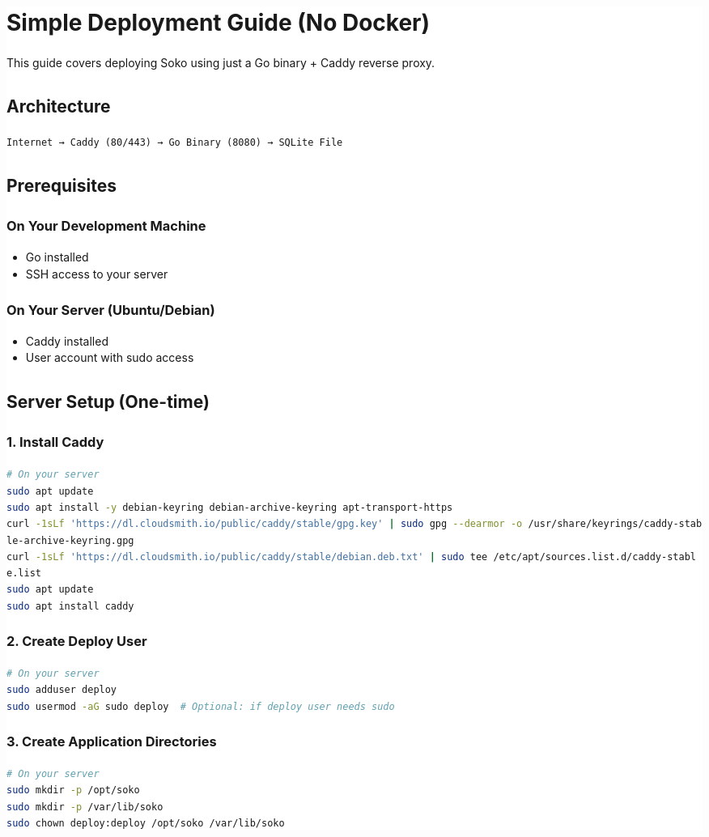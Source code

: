 # Simple Deployment Guide (No Docker)

This guide covers deploying Soko using just a Go binary + Caddy reverse proxy.

## Architecture
```
Internet → Caddy (80/443) → Go Binary (8080) → SQLite File
```

## Prerequisites

### On Your Development Machine
- Go installed
- SSH access to your server

### On Your Server (Ubuntu/Debian)
- Caddy installed
- User account with sudo access

## Server Setup (One-time)

### 1. Install Caddy
```bash
# On your server
sudo apt update
sudo apt install -y debian-keyring debian-archive-keyring apt-transport-https
curl -1sLf 'https://dl.cloudsmith.io/public/caddy/stable/gpg.key' | sudo gpg --dearmor -o /usr/share/keyrings/caddy-stable-archive-keyring.gpg
curl -1sLf 'https://dl.cloudsmith.io/public/caddy/stable/debian.deb.txt' | sudo tee /etc/apt/sources.list.d/caddy-stable.list
sudo apt update
sudo apt install caddy
```

### 2. Create Deploy User
```bash
# On your server
sudo adduser deploy
sudo usermod -aG sudo deploy  # Optional: if deploy user needs sudo
```

### 3. Create Application Directories
```bash
# On your server
sudo mkdir -p /opt/soko
sudo mkdir -p /var/lib/soko
sudo chown deploy:deploy /opt/soko /var/lib/soko
```
